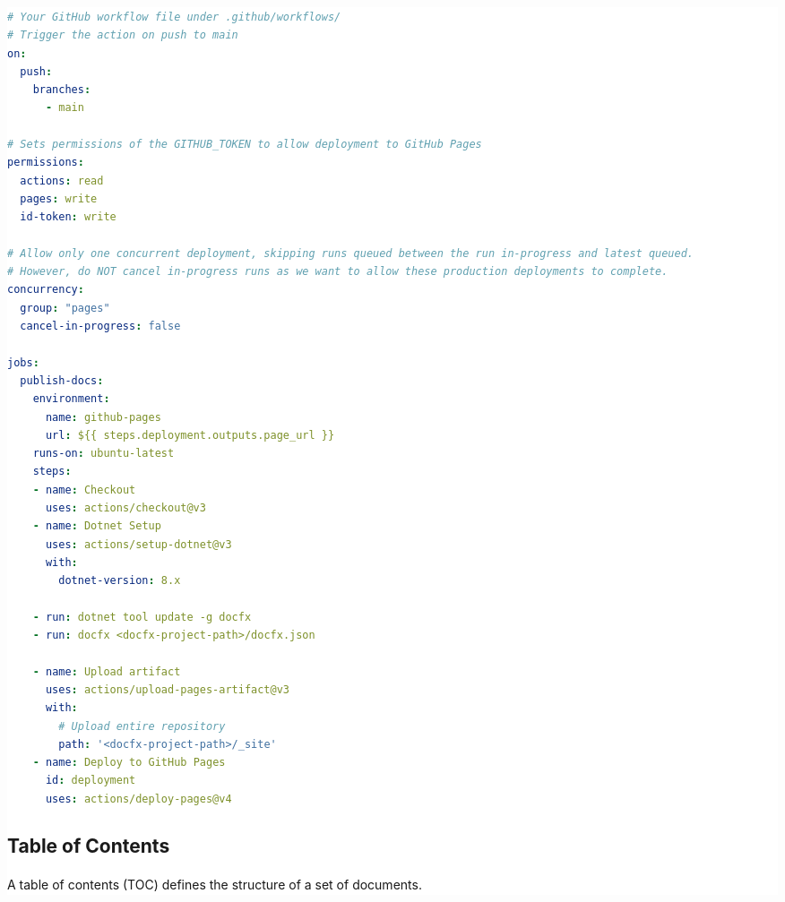 ```yaml
# Your GitHub workflow file under .github/workflows/
# Trigger the action on push to main
on:
  push:
    branches:
      - main

# Sets permissions of the GITHUB_TOKEN to allow deployment to GitHub Pages
permissions:
  actions: read
  pages: write
  id-token: write

# Allow only one concurrent deployment, skipping runs queued between the run in-progress and latest queued.
# However, do NOT cancel in-progress runs as we want to allow these production deployments to complete.
concurrency:
  group: "pages"
  cancel-in-progress: false
  
jobs:
  publish-docs:
    environment:
      name: github-pages
      url: ${{ steps.deployment.outputs.page_url }}
    runs-on: ubuntu-latest
    steps:
    - name: Checkout
      uses: actions/checkout@v3
    - name: Dotnet Setup
      uses: actions/setup-dotnet@v3
      with:
        dotnet-version: 8.x

    - run: dotnet tool update -g docfx
    - run: docfx <docfx-project-path>/docfx.json

    - name: Upload artifact
      uses: actions/upload-pages-artifact@v3
      with:
        # Upload entire repository
        path: '<docfx-project-path>/_site'
    - name: Deploy to GitHub Pages
      id: deployment
      uses: actions/deploy-pages@v4
```

## Table of Contents
A table of contents (TOC) defines the structure of a set of documents.
